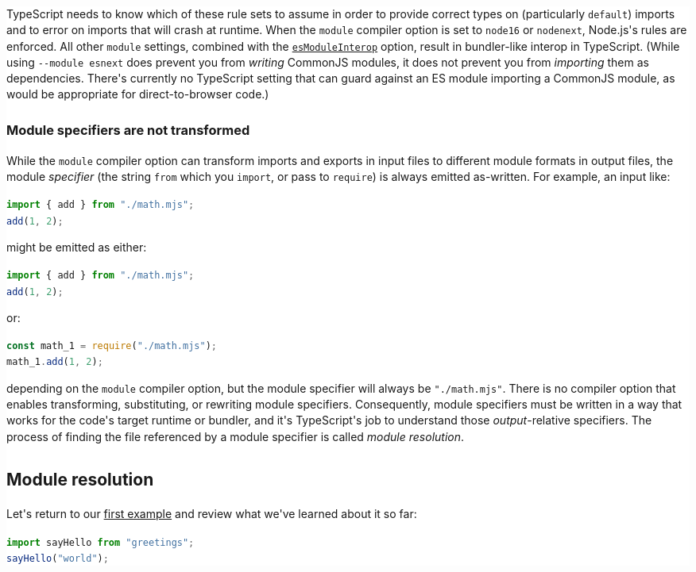 TypeScript needs to know which of these rule sets to assume in order to
provide correct types on (particularly `default`) imports and to error
on imports that will crash at runtime. When the `module` compiler option
is set to `node16` or `nodenext`, Node.js's rules are enforced. All
other `module` settings, combined with the
[`esModuleInterop`](reference#esModuleInterop) option, result in
bundler-like interop in TypeScript. (While using `--module esnext` does
prevent you from *writing* CommonJS modules, it does not prevent you
from *importing* them as dependencies. There's currently no TypeScript
setting that can guard against an ES module importing a CommonJS module,
as would be appropriate for direct-to-browser code.)

### Module specifiers are not transformed 

While the `module` compiler option can transform imports and exports in
input files to different module formats in output files, the module
*specifier* (the string `from` which you `import`, or pass to `require`)
is always emitted as-written. For example, an input like:

```ts
import { add } from "./math.mjs";
add(1, 2);
```

might be emitted as either:

```ts
import { add } from "./math.mjs";
add(1, 2);
```

or:

```ts
const math_1 = require("./math.mjs");
math_1.add(1, 2);
```

depending on the `module` compiler option, but the module specifier will
always be `"./math.mjs"`. There is no compiler option that enables
transforming, substituting, or rewriting module specifiers.
Consequently, module specifiers must be written in a way that works for
the code's target runtime or bundler, and it's TypeScript's job to
understand those *output*-relative specifiers. The process of finding
the file referenced by a module specifier is called *module resolution*.

Module resolution 
-----------------

Let's return to our [first example](#typescripts-job-concerning-modules)
and review what we've learned about it so far:

```ts
import sayHello from "greetings";
sayHello("world");
```
